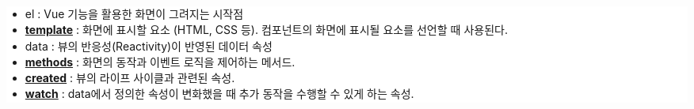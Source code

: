 - el : Vue 기능을 활용한 화면이 그려지는 시작점
- **[template](https://joshua1988.github.io/vue-camp/vue/template.html)** : 화면에 표시할 요소 (HTML, CSS 등). 컴포넌트의 화면에 표시될 요소를 선언할 때 사용된다.
- data : 뷰의 반응성(Reactivity)이 반영된 데이터 속성
- **[methods](https://joshua1988.github.io/vue-camp/syntax/methods.html)** : 화면의 동작과 이벤트 로직을 제어하는 메서드.
- **[created](https://joshua1988.github.io/vue-camp/vue/life-cycle.html)** : 뷰의 라이프 사이클과 관련된 속성.
- **[watch](https://joshua1988.github.io/vue-camp/syntax/watch.html)** : data에서 정의한 속성이 변화했을 때 추가 동작을 수행할 수 있게 하는 속성.